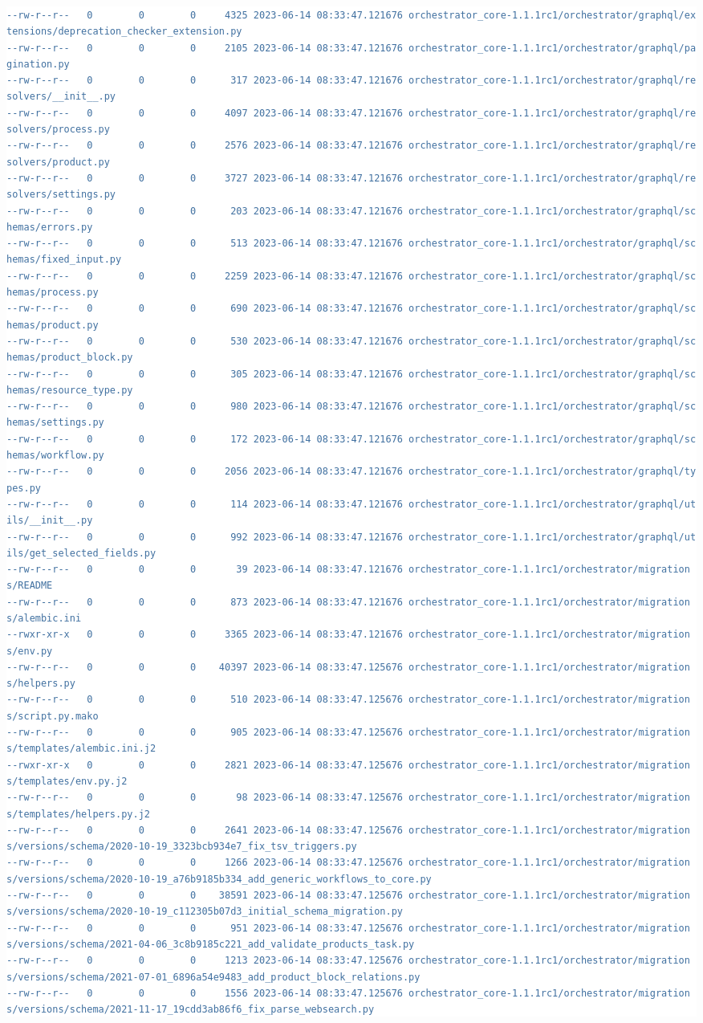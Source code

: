 ```diff
--rw-r--r--   0        0        0     4325 2023-06-14 08:33:47.121676 orchestrator_core-1.1.1rc1/orchestrator/graphql/extensions/deprecation_checker_extension.py
--rw-r--r--   0        0        0     2105 2023-06-14 08:33:47.121676 orchestrator_core-1.1.1rc1/orchestrator/graphql/pagination.py
--rw-r--r--   0        0        0      317 2023-06-14 08:33:47.121676 orchestrator_core-1.1.1rc1/orchestrator/graphql/resolvers/__init__.py
--rw-r--r--   0        0        0     4097 2023-06-14 08:33:47.121676 orchestrator_core-1.1.1rc1/orchestrator/graphql/resolvers/process.py
--rw-r--r--   0        0        0     2576 2023-06-14 08:33:47.121676 orchestrator_core-1.1.1rc1/orchestrator/graphql/resolvers/product.py
--rw-r--r--   0        0        0     3727 2023-06-14 08:33:47.121676 orchestrator_core-1.1.1rc1/orchestrator/graphql/resolvers/settings.py
--rw-r--r--   0        0        0      203 2023-06-14 08:33:47.121676 orchestrator_core-1.1.1rc1/orchestrator/graphql/schemas/errors.py
--rw-r--r--   0        0        0      513 2023-06-14 08:33:47.121676 orchestrator_core-1.1.1rc1/orchestrator/graphql/schemas/fixed_input.py
--rw-r--r--   0        0        0     2259 2023-06-14 08:33:47.121676 orchestrator_core-1.1.1rc1/orchestrator/graphql/schemas/process.py
--rw-r--r--   0        0        0      690 2023-06-14 08:33:47.121676 orchestrator_core-1.1.1rc1/orchestrator/graphql/schemas/product.py
--rw-r--r--   0        0        0      530 2023-06-14 08:33:47.121676 orchestrator_core-1.1.1rc1/orchestrator/graphql/schemas/product_block.py
--rw-r--r--   0        0        0      305 2023-06-14 08:33:47.121676 orchestrator_core-1.1.1rc1/orchestrator/graphql/schemas/resource_type.py
--rw-r--r--   0        0        0      980 2023-06-14 08:33:47.121676 orchestrator_core-1.1.1rc1/orchestrator/graphql/schemas/settings.py
--rw-r--r--   0        0        0      172 2023-06-14 08:33:47.121676 orchestrator_core-1.1.1rc1/orchestrator/graphql/schemas/workflow.py
--rw-r--r--   0        0        0     2056 2023-06-14 08:33:47.121676 orchestrator_core-1.1.1rc1/orchestrator/graphql/types.py
--rw-r--r--   0        0        0      114 2023-06-14 08:33:47.121676 orchestrator_core-1.1.1rc1/orchestrator/graphql/utils/__init__.py
--rw-r--r--   0        0        0      992 2023-06-14 08:33:47.121676 orchestrator_core-1.1.1rc1/orchestrator/graphql/utils/get_selected_fields.py
--rw-r--r--   0        0        0       39 2023-06-14 08:33:47.121676 orchestrator_core-1.1.1rc1/orchestrator/migrations/README
--rw-r--r--   0        0        0      873 2023-06-14 08:33:47.121676 orchestrator_core-1.1.1rc1/orchestrator/migrations/alembic.ini
--rwxr-xr-x   0        0        0     3365 2023-06-14 08:33:47.121676 orchestrator_core-1.1.1rc1/orchestrator/migrations/env.py
--rw-r--r--   0        0        0    40397 2023-06-14 08:33:47.125676 orchestrator_core-1.1.1rc1/orchestrator/migrations/helpers.py
--rw-r--r--   0        0        0      510 2023-06-14 08:33:47.125676 orchestrator_core-1.1.1rc1/orchestrator/migrations/script.py.mako
--rw-r--r--   0        0        0      905 2023-06-14 08:33:47.125676 orchestrator_core-1.1.1rc1/orchestrator/migrations/templates/alembic.ini.j2
--rwxr-xr-x   0        0        0     2821 2023-06-14 08:33:47.125676 orchestrator_core-1.1.1rc1/orchestrator/migrations/templates/env.py.j2
--rw-r--r--   0        0        0       98 2023-06-14 08:33:47.125676 orchestrator_core-1.1.1rc1/orchestrator/migrations/templates/helpers.py.j2
--rw-r--r--   0        0        0     2641 2023-06-14 08:33:47.125676 orchestrator_core-1.1.1rc1/orchestrator/migrations/versions/schema/2020-10-19_3323bcb934e7_fix_tsv_triggers.py
--rw-r--r--   0        0        0     1266 2023-06-14 08:33:47.125676 orchestrator_core-1.1.1rc1/orchestrator/migrations/versions/schema/2020-10-19_a76b9185b334_add_generic_workflows_to_core.py
--rw-r--r--   0        0        0    38591 2023-06-14 08:33:47.125676 orchestrator_core-1.1.1rc1/orchestrator/migrations/versions/schema/2020-10-19_c112305b07d3_initial_schema_migration.py
--rw-r--r--   0        0        0      951 2023-06-14 08:33:47.125676 orchestrator_core-1.1.1rc1/orchestrator/migrations/versions/schema/2021-04-06_3c8b9185c221_add_validate_products_task.py
--rw-r--r--   0        0        0     1213 2023-06-14 08:33:47.125676 orchestrator_core-1.1.1rc1/orchestrator/migrations/versions/schema/2021-07-01_6896a54e9483_add_product_block_relations.py
--rw-r--r--   0        0        0     1556 2023-06-14 08:33:47.125676 orchestrator_core-1.1.1rc1/orchestrator/migrations/versions/schema/2021-11-17_19cdd3ab86f6_fix_parse_websearch.py
```